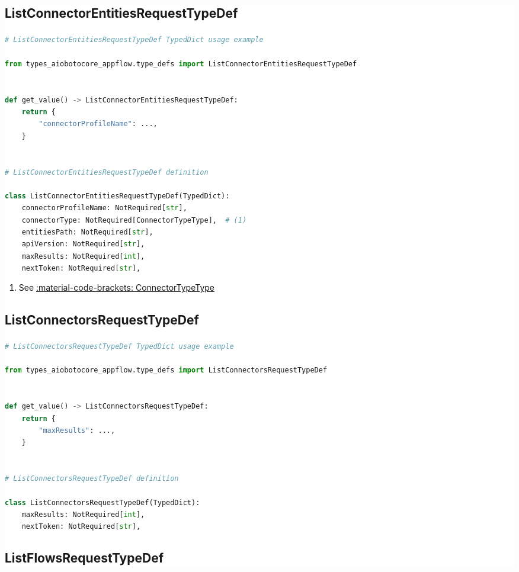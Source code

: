 
## ListConnectorEntitiesRequestTypeDef

```python
# ListConnectorEntitiesRequestTypeDef TypedDict usage example

from types_aiobotocore_appflow.type_defs import ListConnectorEntitiesRequestTypeDef


def get_value() -> ListConnectorEntitiesRequestTypeDef:
    return {
        "connectorProfileName": ...,
    }


# ListConnectorEntitiesRequestTypeDef definition

class ListConnectorEntitiesRequestTypeDef(TypedDict):
    connectorProfileName: NotRequired[str],
    connectorType: NotRequired[ConnectorTypeType],  # (1)
    entitiesPath: NotRequired[str],
    apiVersion: NotRequired[str],
    maxResults: NotRequired[int],
    nextToken: NotRequired[str],
```

1. See [:material-code-brackets: ConnectorTypeType](./literals.md#connectortypetype)

## ListConnectorsRequestTypeDef

```python
# ListConnectorsRequestTypeDef TypedDict usage example

from types_aiobotocore_appflow.type_defs import ListConnectorsRequestTypeDef


def get_value() -> ListConnectorsRequestTypeDef:
    return {
        "maxResults": ...,
    }


# ListConnectorsRequestTypeDef definition

class ListConnectorsRequestTypeDef(TypedDict):
    maxResults: NotRequired[int],
    nextToken: NotRequired[str],
```


## ListFlowsRequestTypeDef
